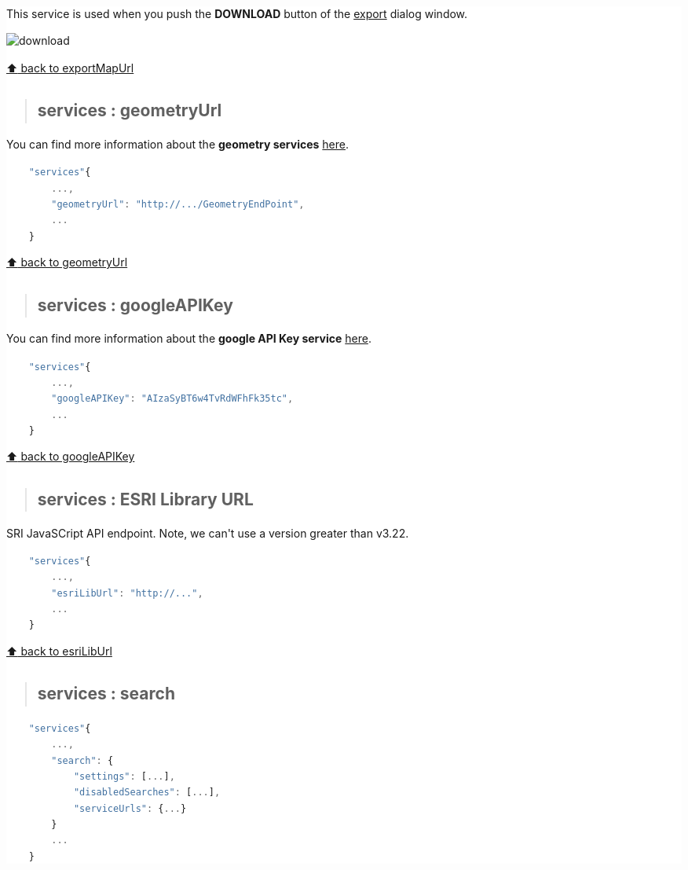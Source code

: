 This service is used when you push the **DOWNLOAD** button of the [export](#services--export) dialog window.

![download](https://github.com/ChrisLatRNCan/fgpa-apgf/blob/8-schemaDoc/wiki/images/services-export-download.png)

[:arrow_up: back to exportMapUrl](#servicesexportmapurl)

>## **services : geometryUrl**

You can find more information about the **geometry services** [here](https://developers.arcgis.com/rest/services-reference/geometry-service.htm).

```js
    "services"{
        ...,
        "geometryUrl": "http://.../GeometryEndPoint",
        ...
    }
```

[:arrow_up: back to geometryUrl](#servicesgeometryurl)

>## **services : googleAPIKey**

You can find more information about the **google API Key service** [here](https://developers.google.com/maps/documentation/embed/get-api-key).

```js
    "services"{
        ...,
        "googleAPIKey": "AIzaSyBT6w4TvRdWFhFk35tc",
        ...
    }
```

[:arrow_up: back to googleAPIKey](#servicesgoogleapikey)


>## **services : ESRI Library URL**

SRI JavaSCript API endpoint. Note, we can't use a version greater than v3.22.

```js
    "services"{
        ...,
        "esriLibUrl": "http://...",
        ...
    }
```

[:arrow_up: back to esriLibUrl](#servicesesriliburl)


>## **services : search**

```js
    "services"{
        ...,
        "search": {
            "settings": [...],
            "disabledSearches": [...],
            "serviceUrls": {...}
        }
        ...
    }
```
